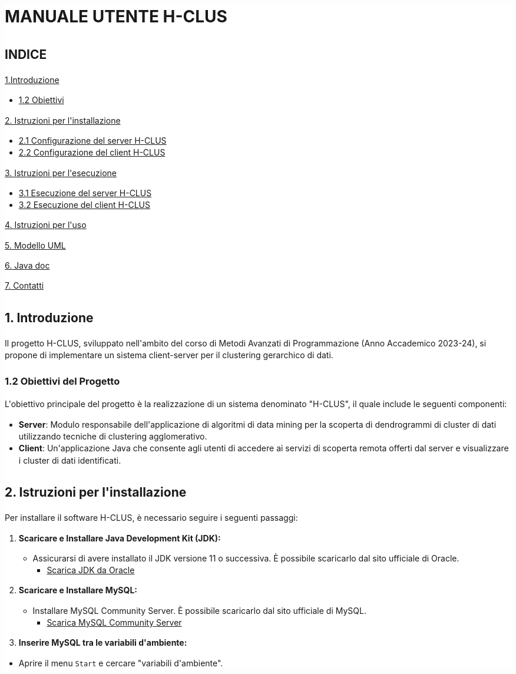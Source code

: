 # MANUALE UTENTE H-CLUS

## INDICE


[1.Introduzione](#1-introduzione)
- [1.2 Obiettivi](#12-obiettivi-del-progetto)

[2. Istruzioni per l'installazione](#2-istruzioni-per-linstallazione)
- [2.1 Configurazione del server H-CLUS](#21-configurazione-del-server-h-clus)
- [2.2 Configurazione del client H-CLUS](#22-configurazione-del-client-h-clus)

[3. Istruzioni per l'esecuzione](#3-istruzioni-per-lesecuzione)
- [3.1 Esecuzione del server H-CLUS](#31-esecuzione-del-server-h-clus)
- [3.2 Esecuzione del client H-CLUS](#32-esecuzione-del-client-h-clus)

[4. Istruzioni per l'uso](#4-istruzioni-per-luso)

[5. Modello UML](#5-modello-uml)

[6. Java doc](#6-javadoc)

[7. Contatti](#7-contatti)


## **1. Introduzione**

Il progetto H-CLUS, sviluppato nell'ambito del corso di Metodi Avanzati di Programmazione (Anno Accademico 2023-24), si propone di implementare un sistema client-server per il clustering gerarchico di dati.

### 1.2 Obiettivi del Progetto

L'obiettivo principale del progetto è la realizzazione di un sistema denominato "H-CLUS", il quale include le seguenti componenti:
- **Server**: Modulo responsabile dell'applicazione di algoritmi di data mining per la scoperta di dendrogrammi di cluster di dati utilizzando tecniche di clustering agglomerativo.
- **Client**: Un'applicazione Java che consente agli utenti di accedere ai servizi di scoperta remota offerti dal server e visualizzare i cluster di dati identificati.

## **2. Istruzioni per l'installazione**

Per installare il software H-CLUS, è necessario seguire i seguenti passaggi:

1. **Scaricare e Installare Java Development Kit (JDK):**
   - Assicurarsi di avere installato il JDK versione 11 o successiva. È possibile scaricarlo dal sito ufficiale di Oracle.
     - [Scarica JDK da Oracle](https://www.oracle.com/java/technologies/javase-jdk11-downloads.html)

2. **Scaricare e Installare MySQL:**
   - Installare MySQL Community Server. È possibile scaricarlo dal sito ufficiale di MySQL.
     - [Scarica MySQL Community Server](https://dev.mysql.com/downloads/mysql/)

3. **Inserire MySQL tra le variabili d'ambiente:**
  - Aprire il menu `Start` e cercare "variabili d'ambiente".
